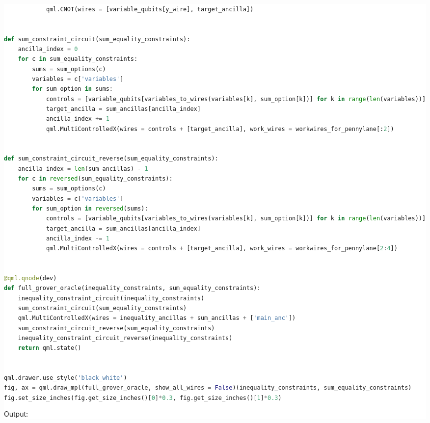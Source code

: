 ```python
            qml.CNOT(wires = [variable_qubits[y_wire], target_ancilla])

            
def sum_constraint_circuit(sum_equality_constraints):
    ancilla_index = 0
    for c in sum_equality_constraints:
        sums = sum_options(c)
        variables = c['variables']
        for sum_option in sums:
            controls = [variable_qubits[variables_to_wires(variables[k], sum_option[k])] for k in range(len(variables))]
            target_ancilla = sum_ancillas[ancilla_index]
            ancilla_index += 1
            qml.MultiControlledX(wires = controls + [target_ancilla], work_wires = workwires_for_pennylane[:2])
            
            
def sum_constraint_circuit_reverse(sum_equality_constraints):
    ancilla_index = len(sum_ancillas) - 1
    for c in reversed(sum_equality_constraints):
        sums = sum_options(c)
        variables = c['variables']
        for sum_option in reversed(sums):
            controls = [variable_qubits[variables_to_wires(variables[k], sum_option[k])] for k in range(len(variables))]
            target_ancilla = sum_ancillas[ancilla_index]
            ancilla_index -= 1
            qml.MultiControlledX(wires = controls + [target_ancilla], work_wires = workwires_for_pennylane[2:4])

            
@qml.qnode(dev)
def full_grover_oracle(inequality_constraints, sum_equality_constraints):
    inequality_constraint_circuit(inequality_constraints)
    sum_constraint_circuit(sum_equality_constraints)
    qml.MultiControlledX(wires = inequality_ancillas + sum_ancillas + ['main_anc'])
    sum_constraint_circuit_reverse(sum_equality_constraints)
    inequality_constraint_circuit_reverse(inequality_constraints)
    return qml.state()


qml.drawer.use_style('black_white')
fig, ax = qml.draw_mpl(full_grover_oracle, show_all_wires = False)(inequality_constraints, sum_equality_constraints)
fig.set_size_inches(fig.get_size_inches()[0]*0.3, fig.get_size_inches()[1]*0.3)
```
Output: